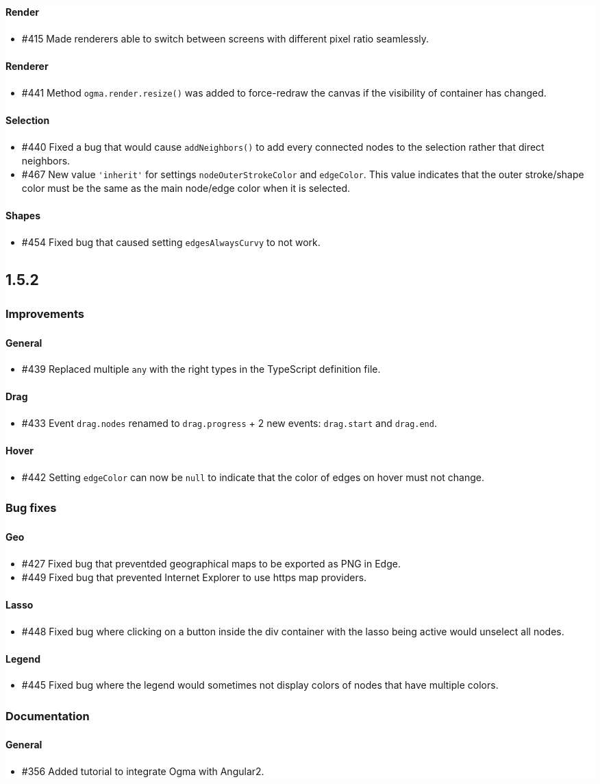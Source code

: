 #### Render

* &#35;415 Made renderers able to switch between screens with different pixel ratio seamlessly.

#### Renderer

* &#35;441 Method `ogma.render.resize()` was added to force-redraw the canvas if the visibility of container has changed.

#### Selection

* &#35;440 Fixed a bug that would cause `addNeighbors()` to add every connected nodes to the selection rather that direct neighbors.
* &#35;467 New value `'inherit'` for settings `nodeOuterStrokeColor` and `edgeColor`. This value indicates that the outer stroke/shape color must be the same as the main node/edge color when it is selected.

#### Shapes

* &#35;454 Fixed bug that caused setting `edgesAlwaysCurvy` to not work.

## 1.5.2

### Improvements

#### General

* &#35;439 Replaced multiple `any` with the right types in the TypeScript definition file.

#### Drag

* &#35;433 Event `drag.nodes` renamed to `drag.progress` + 2 new events: `drag.start` and `drag.end`.

#### Hover

* &#35;442 Setting `edgeColor` can now be `null` to indicate that the color of edges on hover must not change.

### Bug fixes

#### Geo

* &#35;427 Fixed bug that preventded geographical maps to be exported as PNG in Edge.
* &#35;449 Fixed bug that prevented Internet Explorer to use https map providers.

#### Lasso

* &#35;448 Fixed bug where clicking on a button inside the div container with the lasso being active would unselect all nodes.

#### Legend

* &#35;445 Fixed bug where the legend would sometimes not display colors of nodes that have multiple colors.

### Documentation

#### General

* &#35;356 Added tutorial to integrate Ogma with Angular2.

